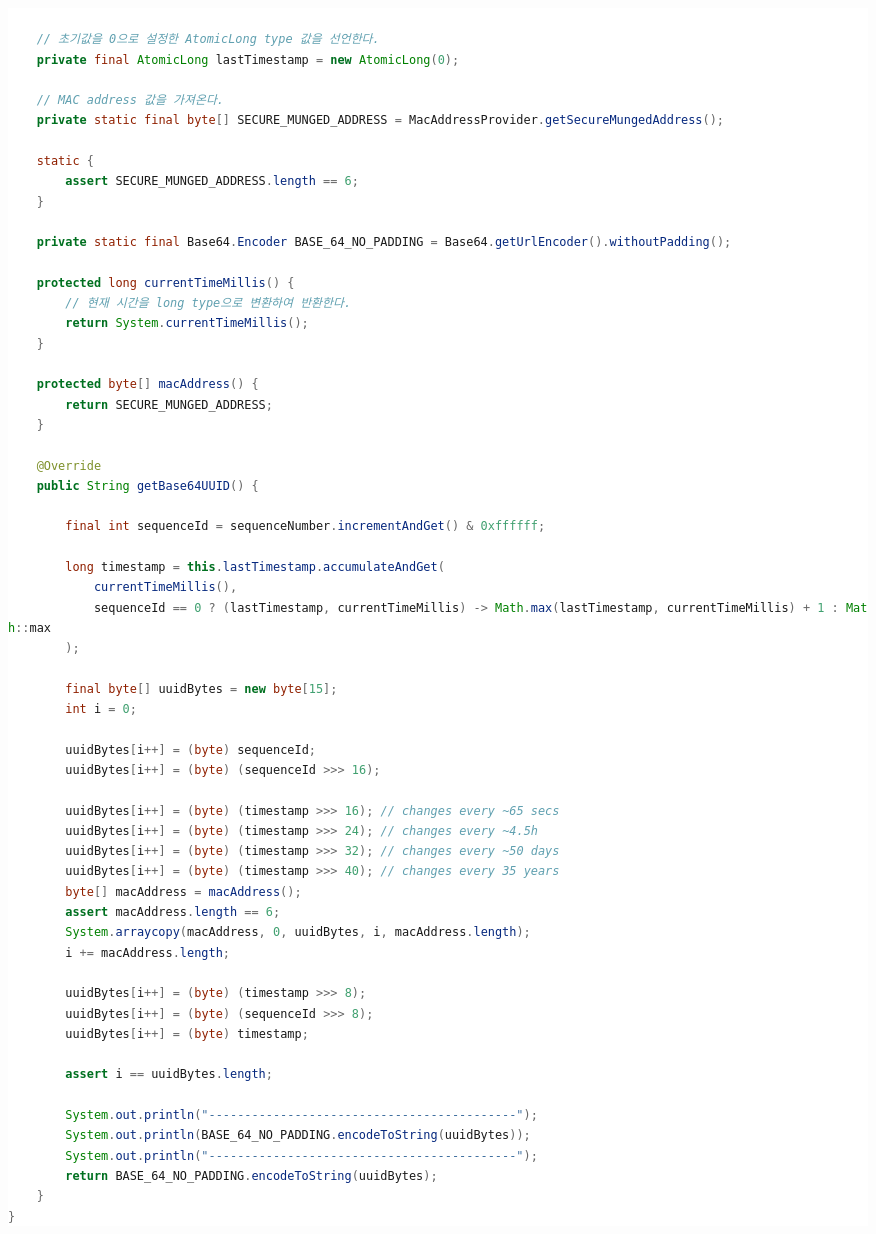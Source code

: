   ```java
  
      // 초기값을 0으로 설정한 AtomicLong type 값을 선언한다.
      private final AtomicLong lastTimestamp = new AtomicLong(0);
  	
      // MAC address 값을 가져온다.
      private static final byte[] SECURE_MUNGED_ADDRESS = MacAddressProvider.getSecureMungedAddress();
  
      static {
          assert SECURE_MUNGED_ADDRESS.length == 6;
      }
  
      private static final Base64.Encoder BASE_64_NO_PADDING = Base64.getUrlEncoder().withoutPadding();
  
      protected long currentTimeMillis() {
          // 현재 시간을 long type으로 변환하여 반환한다.
          return System.currentTimeMillis();
      }
  
      protected byte[] macAddress() {
          return SECURE_MUNGED_ADDRESS;
      }
  
      @Override
      public String getBase64UUID() {
          
          final int sequenceId = sequenceNumber.incrementAndGet() & 0xffffff;
  
          long timestamp = this.lastTimestamp.accumulateAndGet(
              currentTimeMillis(),
              sequenceId == 0 ? (lastTimestamp, currentTimeMillis) -> Math.max(lastTimestamp, currentTimeMillis) + 1 : Math::max
          );
  
          final byte[] uuidBytes = new byte[15];
          int i = 0;
  
          uuidBytes[i++] = (byte) sequenceId;
          uuidBytes[i++] = (byte) (sequenceId >>> 16);
  
          uuidBytes[i++] = (byte) (timestamp >>> 16); // changes every ~65 secs
          uuidBytes[i++] = (byte) (timestamp >>> 24); // changes every ~4.5h
          uuidBytes[i++] = (byte) (timestamp >>> 32); // changes every ~50 days
          uuidBytes[i++] = (byte) (timestamp >>> 40); // changes every 35 years
          byte[] macAddress = macAddress();
          assert macAddress.length == 6;
          System.arraycopy(macAddress, 0, uuidBytes, i, macAddress.length);
          i += macAddress.length;
  
          uuidBytes[i++] = (byte) (timestamp >>> 8);
          uuidBytes[i++] = (byte) (sequenceId >>> 8);
          uuidBytes[i++] = (byte) timestamp;
  
          assert i == uuidBytes.length;
  
          System.out.println("-------------------------------------------");
          System.out.println(BASE_64_NO_PADDING.encodeToString(uuidBytes));
          System.out.println("-------------------------------------------");
          return BASE_64_NO_PADDING.encodeToString(uuidBytes);
      }
  }
  ```